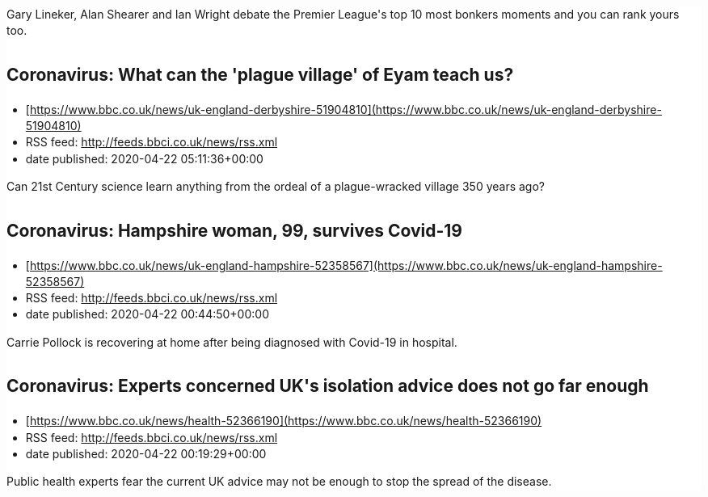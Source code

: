 Gary Lineker, Alan Shearer and Ian Wright debate the Premier League's top 10 most bonkers moments and you can rank yours too.

## Coronavirus: What can the 'plague village' of Eyam teach us?
 - [https://www.bbc.co.uk/news/uk-england-derbyshire-51904810](https://www.bbc.co.uk/news/uk-england-derbyshire-51904810)
 - RSS feed: http://feeds.bbci.co.uk/news/rss.xml
 - date published: 2020-04-22 05:11:36+00:00

Can 21st Century science learn anything from the ordeal of a plague-wracked village 350 years ago?

## Coronavirus: Hampshire woman, 99, survives Covid-19
 - [https://www.bbc.co.uk/news/uk-england-hampshire-52358567](https://www.bbc.co.uk/news/uk-england-hampshire-52358567)
 - RSS feed: http://feeds.bbci.co.uk/news/rss.xml
 - date published: 2020-04-22 00:44:50+00:00

Carrie Pollock is recovering at home after being diagnosed with Covid-19 in hospital.

## Coronavirus: Experts concerned UK's isolation advice does not go far enough
 - [https://www.bbc.co.uk/news/health-52366190](https://www.bbc.co.uk/news/health-52366190)
 - RSS feed: http://feeds.bbci.co.uk/news/rss.xml
 - date published: 2020-04-22 00:19:29+00:00

Public health experts fear the current UK advice may not be enough to stop the spread of the disease.

